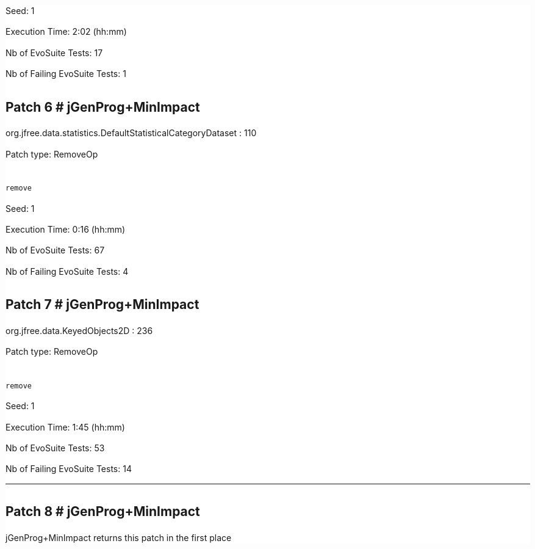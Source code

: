 
Seed: 1

Execution Time: 2:02 (hh:mm) 

Nb of EvoSuite Tests: 17

Nb of Failing EvoSuite Tests: 1



## Patch 6 #  jGenProg+MinImpact 

org.jfree.data.statistics.DefaultStatisticalCategoryDataset : 110

Patch type: RemoveOp

```Java

remove

```


Seed: 1

Execution Time: 0:16 (hh:mm) 

Nb of EvoSuite Tests: 67

Nb of Failing EvoSuite Tests: 4



## Patch 7 #  jGenProg+MinImpact 

org.jfree.data.KeyedObjects2D : 236

Patch type: RemoveOp

```Java

remove

```


Seed: 1

Execution Time: 1:45 (hh:mm) 

Nb of EvoSuite Tests: 53

Nb of Failing EvoSuite Tests: 14


--- 


## Patch 8 #  jGenProg+MinImpact 

jGenProg+MinImpact returns this patch in the first place
